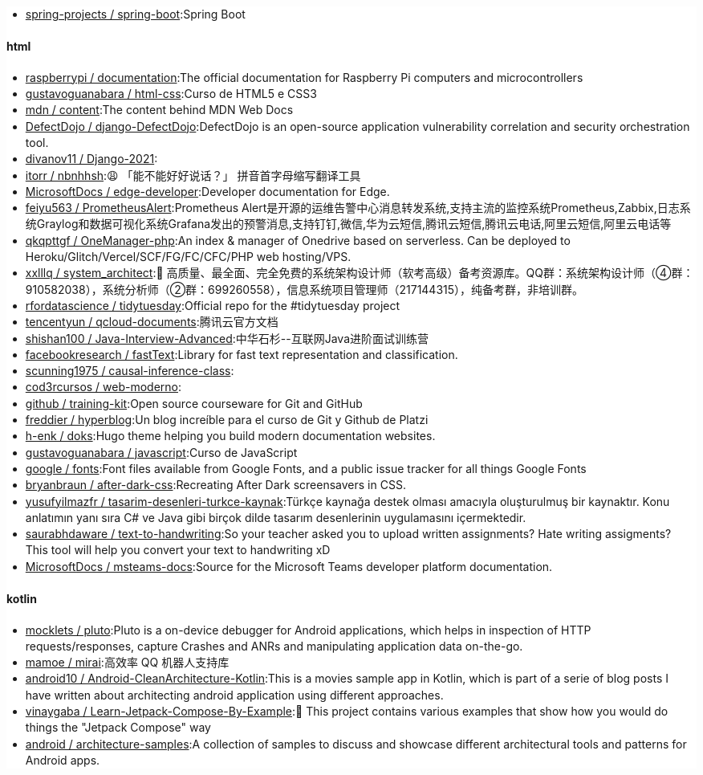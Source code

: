 * [spring-projects / spring-boot](https://github.com/spring-projects/spring-boot):Spring Boot

#### html
* [raspberrypi / documentation](https://github.com/raspberrypi/documentation):The official documentation for Raspberry Pi computers and microcontrollers
* [gustavoguanabara / html-css](https://github.com/gustavoguanabara/html-css):Curso de HTML5 e CSS3
* [mdn / content](https://github.com/mdn/content):The content behind MDN Web Docs
* [DefectDojo / django-DefectDojo](https://github.com/DefectDojo/django-DefectDojo):DefectDojo is an open-source application vulnerability correlation and security orchestration tool.
* [divanov11 / Django-2021](https://github.com/divanov11/Django-2021):
* [itorr / nbnhhsh](https://github.com/itorr/nbnhhsh):😩 「能不能好好说话？」 拼音首字母缩写翻译工具
* [MicrosoftDocs / edge-developer](https://github.com/MicrosoftDocs/edge-developer):Developer documentation for Edge.
* [feiyu563 / PrometheusAlert](https://github.com/feiyu563/PrometheusAlert):Prometheus Alert是开源的运维告警中心消息转发系统,支持主流的监控系统Prometheus,Zabbix,日志系统Graylog和数据可视化系统Grafana发出的预警消息,支持钉钉,微信,华为云短信,腾讯云短信,腾讯云电话,阿里云短信,阿里云电话等
* [qkqpttgf / OneManager-php](https://github.com/qkqpttgf/OneManager-php):An index & manager of Onedrive based on serverless. Can be deployed to Heroku/Glitch/Vercel/SCF/FG/FC/CFC/PHP web hosting/VPS.
* [xxlllq / system_architect](https://github.com/xxlllq/system_architect):💯 高质量、最全面、完全免费的系统架构设计师（软考高级）备考资源库。QQ群：系统架构设计师（④群：910582038），系统分析师（②群：699260558），信息系统项目管理师（217144315），纯备考群，非培训群。
* [rfordatascience / tidytuesday](https://github.com/rfordatascience/tidytuesday):Official repo for the #tidytuesday project
* [tencentyun / qcloud-documents](https://github.com/tencentyun/qcloud-documents):腾讯云官方文档
* [shishan100 / Java-Interview-Advanced](https://github.com/shishan100/Java-Interview-Advanced):中华石杉--互联网Java进阶面试训练营
* [facebookresearch / fastText](https://github.com/facebookresearch/fastText):Library for fast text representation and classification.
* [scunning1975 / causal-inference-class](https://github.com/scunning1975/causal-inference-class):
* [cod3rcursos / web-moderno](https://github.com/cod3rcursos/web-moderno):
* [github / training-kit](https://github.com/github/training-kit):Open source courseware for Git and GitHub
* [freddier / hyperblog](https://github.com/freddier/hyperblog):Un blog increíble para el curso de Git y Github de Platzi
* [h-enk / doks](https://github.com/h-enk/doks):Hugo theme helping you build modern documentation websites.
* [gustavoguanabara / javascript](https://github.com/gustavoguanabara/javascript):Curso de JavaScript
* [google / fonts](https://github.com/google/fonts):Font files available from Google Fonts, and a public issue tracker for all things Google Fonts
* [bryanbraun / after-dark-css](https://github.com/bryanbraun/after-dark-css):Recreating After Dark screensavers in CSS.
* [yusufyilmazfr / tasarim-desenleri-turkce-kaynak](https://github.com/yusufyilmazfr/tasarim-desenleri-turkce-kaynak):Türkçe kaynağa destek olması amacıyla oluşturulmuş bir kaynaktır. Konu anlatımın yanı sıra C# ve Java gibi birçok dilde tasarım desenlerinin uygulamasını içermektedir.
* [saurabhdaware / text-to-handwriting](https://github.com/saurabhdaware/text-to-handwriting):So your teacher asked you to upload written assignments? Hate writing assigments? This tool will help you convert your text to handwriting xD
* [MicrosoftDocs / msteams-docs](https://github.com/MicrosoftDocs/msteams-docs):Source for the Microsoft Teams developer platform documentation.

#### kotlin
* [mocklets / pluto](https://github.com/mocklets/pluto):Pluto is a on-device debugger for Android applications, which helps in inspection of HTTP requests/responses, capture Crashes and ANRs and manipulating application data on-the-go.
* [mamoe / mirai](https://github.com/mamoe/mirai):高效率 QQ 机器人支持库
* [android10 / Android-CleanArchitecture-Kotlin](https://github.com/android10/Android-CleanArchitecture-Kotlin):This is a movies sample app in Kotlin, which is part of a serie of blog posts I have written about architecting android application using different approaches.
* [vinaygaba / Learn-Jetpack-Compose-By-Example](https://github.com/vinaygaba/Learn-Jetpack-Compose-By-Example):🚀 This project contains various examples that show how you would do things the "Jetpack Compose" way
* [android / architecture-samples](https://github.com/android/architecture-samples):A collection of samples to discuss and showcase different architectural tools and patterns for Android apps.